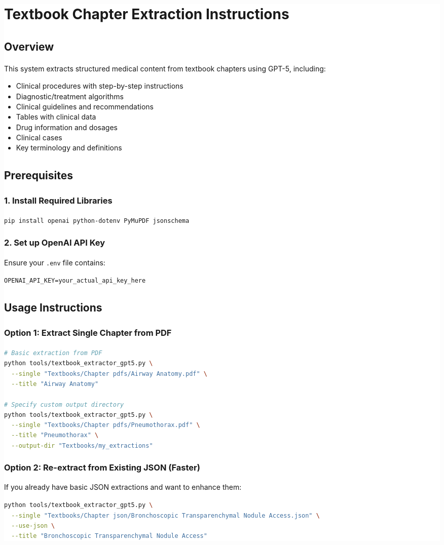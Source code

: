 # Textbook Chapter Extraction Instructions

## Overview
This system extracts structured medical content from textbook chapters using GPT-5, including:
- Clinical procedures with step-by-step instructions
- Diagnostic/treatment algorithms
- Clinical guidelines and recommendations
- Tables with clinical data
- Drug information and dosages
- Clinical cases
- Key terminology and definitions

## Prerequisites

### 1. Install Required Libraries
```bash
pip install openai python-dotenv PyMuPDF jsonschema
```

### 2. Set up OpenAI API Key
Ensure your `.env` file contains:
```
OPENAI_API_KEY=your_actual_api_key_here
```

## Usage Instructions

### Option 1: Extract Single Chapter from PDF

```bash
# Basic extraction from PDF
python tools/textbook_extractor_gpt5.py \
  --single "Textbooks/Chapter pdfs/Airway Anatomy.pdf" \
  --title "Airway Anatomy"

# Specify custom output directory
python tools/textbook_extractor_gpt5.py \
  --single "Textbooks/Chapter pdfs/Pneumothorax.pdf" \
  --title "Pneumothorax" \
  --output-dir "Textbooks/my_extractions"
```

### Option 2: Re-extract from Existing JSON (Faster)

If you already have basic JSON extractions and want to enhance them:

```bash
python tools/textbook_extractor_gpt5.py \
  --single "Textbooks/Chapter json/Bronchoscopic Transparenchymal Nodule Access.json" \
  --use-json \
  --title "Bronchoscopic Transparenchymal Nodule Access"
```
